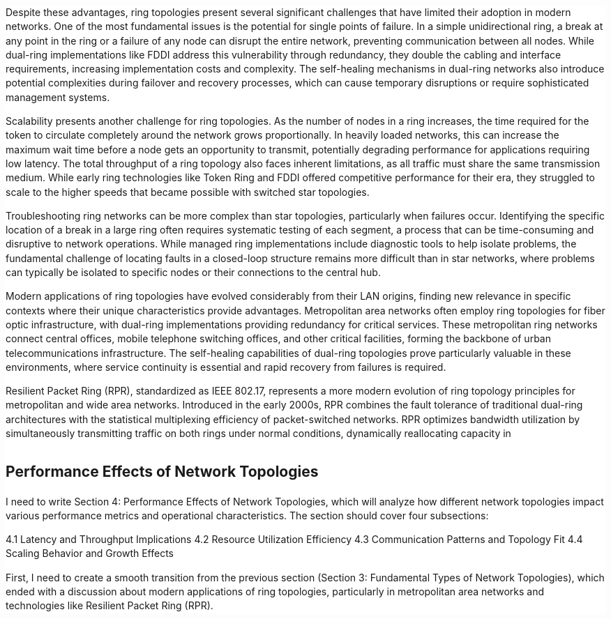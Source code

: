 Despite these advantages, ring topologies present several significant challenges that have limited their adoption in modern networks. One of the most fundamental issues is the potential for single points of failure. In a simple unidirectional ring, a break at any point in the ring or a failure of any node can disrupt the entire network, preventing communication between all nodes. While dual-ring implementations like FDDI address this vulnerability through redundancy, they double the cabling and interface requirements, increasing implementation costs and complexity. The self-healing mechanisms in dual-ring networks also introduce potential complexities during failover and recovery processes, which can cause temporary disruptions or require sophisticated management systems.

Scalability presents another challenge for ring topologies. As the number of nodes in a ring increases, the time required for the token to circulate completely around the network grows proportionally. In heavily loaded networks, this can increase the maximum wait time before a node gets an opportunity to transmit, potentially degrading performance for applications requiring low latency. The total throughput of a ring topology also faces inherent limitations, as all traffic must share the same transmission medium. While early ring technologies like Token Ring and FDDI offered competitive performance for their era, they struggled to scale to the higher speeds that became possible with switched star topologies.

Troubleshooting ring networks can be more complex than star topologies, particularly when failures occur. Identifying the specific location of a break in a large ring often requires systematic testing of each segment, a process that can be time-consuming and disruptive to network operations. While managed ring implementations include diagnostic tools to help isolate problems, the fundamental challenge of locating faults in a closed-loop structure remains more difficult than in star networks, where problems can typically be isolated to specific nodes or their connections to the central hub.

Modern applications of ring topologies have evolved considerably from their LAN origins, finding new relevance in specific contexts where their unique characteristics provide advantages. Metropolitan area networks often employ ring topologies for fiber optic infrastructure, with dual-ring implementations providing redundancy for critical services. These metropolitan ring networks connect central offices, mobile telephone switching offices, and other critical facilities, forming the backbone of urban telecommunications infrastructure. The self-healing capabilities of dual-ring topologies prove particularly valuable in these environments, where service continuity is essential and rapid recovery from failures is required.

Resilient Packet Ring (RPR), standardized as IEEE 802.17, represents a more modern evolution of ring topology principles for metropolitan and wide area networks. Introduced in the early 2000s, RPR combines the fault tolerance of traditional dual-ring architectures with the statistical multiplexing efficiency of packet-switched networks. RPR optimizes bandwidth utilization by simultaneously transmitting traffic on both rings under normal conditions, dynamically reallocating capacity in

## Performance Effects of Network Topologies

<think>I need to write Section 4: Performance Effects of Network Topologies, which will analyze how different network topologies impact various performance metrics and operational characteristics. The section should cover four subsections:

4.1 Latency and Throughput Implications
4.2 Resource Utilization Efficiency
4.3 Communication Patterns and Topology Fit
4.4 Scaling Behavior and Growth Effects

First, I need to create a smooth transition from the previous section (Section 3: Fundamental Types of Network Topologies), which ended with a discussion about modern applications of ring topologies, particularly in metropolitan area networks and technologies like Resilient Packet Ring (RPR).
